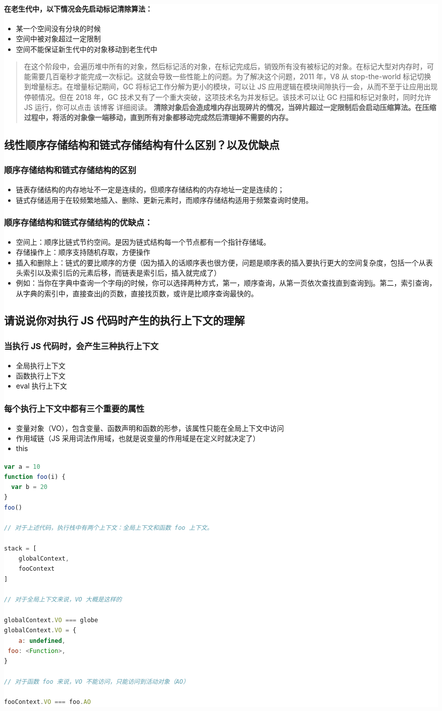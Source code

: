 #### 在老生代中，以下情况会先启动标记清除算法：

- 某一个空间没有分块的时候
- 空间中被对象超过一定限制
- 空间不能保证新生代中的对象移动到老生代中

> 在这个阶段中，会遍历堆中所有的对象，然后标记活的对象，在标记完成后，销毁所有没有被标记的对象。在标记大型对内存时，可能需要几百毫秒才能完成一次标记。这就会导致一些性能上的问题。为了解决这个问题，2011 年，V8 从 stop-the-world 标记切换到增量标志。在增量标记期间，GC 将标记工作分解为更小的模块，可以让 JS 应用逻辑在模块间隙执行一会，从而不至于让应用出现停顿情况。但在 2018 年，GC 技术又有了一个重大突破，这项技术名为并发标记。该技术可以让 GC 扫描和标记对象时，同时允许 JS 运行，你可以点击 该博客 详细阅读。
**清除对象后会造成堆内存出现碎片的情况，当碎片超过一定限制后会启动压缩算法。在压缩过程中，将活的对象像一端移动，直到所有对象都移动完成然后清理掉不需要的内存。**

## 线性顺序存储结构和链式存储结构有什么区别？以及优缺点

### 顺序存储结构和链式存储结构的区别

- 链表存储结构的内存地址不一定是连续的，但顺序存储结构的内存地址一定是连续的；
- 链式存储适用于在较频繁地插入、删除、更新元素时，而顺序存储结构适用于频繁查询时使用。

### 顺序存储结构和链式存储结构的优缺点：

- 空间上：顺序比链式节约空间。是因为链式结构每一个节点都有一个指针存储域。
- 存储操作上：顺序支持随机存取，方便操作
- 插入和删除上：链式的要比顺序的方便（因为插入的话顺序表也很方便，问题是顺序表的插入要执行更大的空间复杂度，包括一个从表头索引以及索引后的元素后移，而链表是索引后，插入就完成了）
- 例如：当你在字典中查询一个字母j的时候，你可以选择两种方式，第一，顺序查询，从第一页依次查找直到查询到j。第二，索引查询，从字典的索引中，直接查出j的页数，直接找页数，或许是比顺序查询最快的。

## 请说说你对执行 JS 代码时产生的执行上下文的理解

### 当执行 JS 代码时，会产生三种执行上下文

- 全局执行上下文
- 函数执行上下文
- eval 执行上下文

### 每个执行上下文中都有三个重要的属性

- 变量对象（VO），包含变量、函数声明和函数的形参，该属性只能在全局上下文中访问
- 作用域链（JS 采用词法作用域，也就是说变量的作用域是在定义时就决定了）
- this

```js
var a = 10
function foo(i) {
  var b = 20
}
foo()

// 对于上述代码，执行栈中有两个上下文：全局上下文和函数 foo 上下文。

stack = [
    globalContext,
    fooContext
]

// 对于全局上下文来说，VO 大概是这样的

globalContext.VO === globe
globalContext.VO = {
    a: undefined,
 foo: <Function>,
}

// 对于函数 foo 来说，VO 不能访问，只能访问到活动对象（AO）

fooContext.VO === foo.AO
```